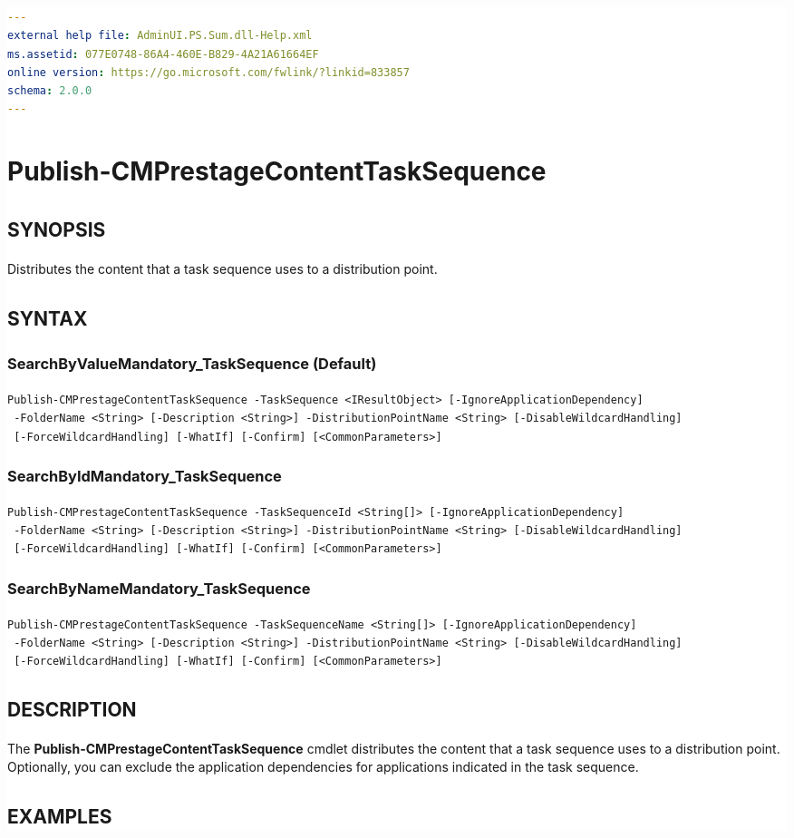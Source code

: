 ```yaml
---
external help file: AdminUI.PS.Sum.dll-Help.xml
ms.assetid: 077E0748-86A4-460E-B829-4A21A61664EF
online version: https://go.microsoft.com/fwlink/?linkid=833857
schema: 2.0.0
---
```


# Publish-CMPrestageContentTaskSequence

## SYNOPSIS
Distributes the content that a task sequence uses to a distribution point.

## SYNTAX

### SearchByValueMandatory_TaskSequence (Default)
```
Publish-CMPrestageContentTaskSequence -TaskSequence <IResultObject> [-IgnoreApplicationDependency]
 -FolderName <String> [-Description <String>] -DistributionPointName <String> [-DisableWildcardHandling]
 [-ForceWildcardHandling] [-WhatIf] [-Confirm] [<CommonParameters>]
```

### SearchByIdMandatory_TaskSequence
```
Publish-CMPrestageContentTaskSequence -TaskSequenceId <String[]> [-IgnoreApplicationDependency]
 -FolderName <String> [-Description <String>] -DistributionPointName <String> [-DisableWildcardHandling]
 [-ForceWildcardHandling] [-WhatIf] [-Confirm] [<CommonParameters>]
```

### SearchByNameMandatory_TaskSequence
```
Publish-CMPrestageContentTaskSequence -TaskSequenceName <String[]> [-IgnoreApplicationDependency]
 -FolderName <String> [-Description <String>] -DistributionPointName <String> [-DisableWildcardHandling]
 [-ForceWildcardHandling] [-WhatIf] [-Confirm] [<CommonParameters>]
```

## DESCRIPTION
The **Publish-CMPrestageContentTaskSequence** cmdlet distributes the content that a task sequence uses to a distribution point.
Optionally, you can exclude the application dependencies for applications indicated in the task sequence.

## EXAMPLES
